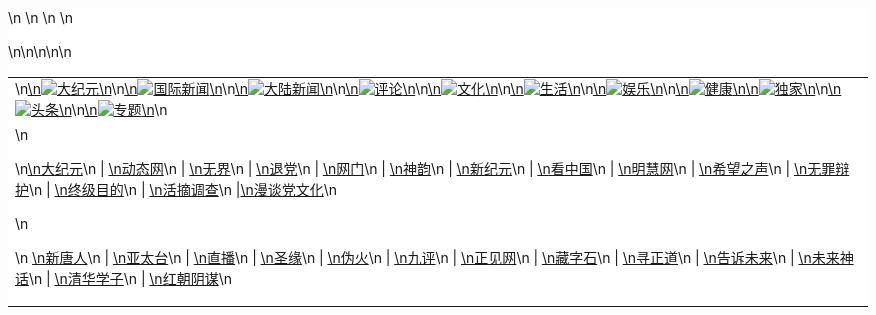 <a name="1" id="1" target="_blank">\n&nbsp;</a>\n <span id="1">\n&nbsp;</span>\n<table align=center border="0">\n<tr>\n<td colspan="2" valign=TOP>\n<a href="/gb/nf1351518.md#1">\n<img src="https://raw.githubusercontent.com/nsshsd3952/www/master/t/djy/1.jpg" title="大纪元">\n</a>\n<a href="/gb/n24hr.md#1">\n<img src="https://raw.githubusercontent.com/nsshsd3952/www/master/t/djy/3.jpg" title="国际新闻">\n</a>\n<a href="/gb/nf1351518.md#1">\n<img src="https://raw.githubusercontent.com/nsshsd3952/www/master/t/djy/4.jpg" title="大陆新闻">\n</a>\n<a href="/gb/news392.md#1">\n<img src="https://raw.githubusercontent.com/nsshsd3952/www/master/t/djy/5.jpg" title="评论">\n</a>\n<a href="/gb/news2007.md#1">\n<img src="https://raw.githubusercontent.com/nsshsd3952/www/master/t/djy/6.jpg" title="文化">\n</a>\n<a href="/gb/news2008.md#1">\n<img src="https://raw.githubusercontent.com/nsshsd3952/www/master/t/djy/7.jpg" title="生活">\n</a>\n<a href="/gb/ncyule.md#1">\n<img src="https://raw.githubusercontent.com/nsshsd3952/www/master/t/djy/8.jpg" title="娱乐">\n</a>\n<a href="/gb/nsc1002.md#1">\n<img src="https://raw.githubusercontent.com/nsshsd3952/www/master/t/djy/9.jpg" title="健康">\n<a href="/gb/nf6092.md#1">\n<img src="https://raw.githubusercontent.com/nsshsd3952/www/master/t/djy/10a.jpg" title="独家">\n</a>\n<a href="/gb/nf4514.md#1">\n<img src="https://raw.githubusercontent.com/nsshsd3952/www/master/t/djy/11.jpg" title="头条">\n</a>\n<a href="/gb/zt.md#1">\n<img src="https://raw.githubusercontent.com/nsshsd3952/www/master/t/djy/13.jpg" title="专题">\n</a>\n</td>\n</tr>\n<tr>\n<td colspan="2" valign=TOP>\n<p>\n<a href="https://github.com/fqnews/djy/blob/master/gb/nf1351518.md#1" target="_blank">\n大纪元</a>\n | <a href="https://tt6.jugd53.ml/gytrmhcl/s513c" target="_blank">\n动态网</a>\n | <a href="https://tt6.jugd53.ml/gytrmhcl/a12v" target="_blank">\n无界</a>\n | <a href="https://tt6.jugd53.ml/gytrmhcl/z8k" target="_blank">\n退党</a>\n | <a href="https://git.io/fjHpT" target="_blank">\n网门</a>\n | <a href="https://tt6.jugd53.ml/gytrmhcl/y4i" target="_blank">\n神韵</a>\n | <a href="https://git.io/fjHpI" target="_blank">\n新纪元</a>\n | <a href="https://tt6.jugd53.ml/gytrmhcl/v11x" target="_blank">\n看中国</a>\n | <a href="https://tt6.jugd53.ml/gytrmhcl/l3h" target="_blank">\n明慧网</a>\n | <a href="https://tt6.jugd53.ml/gytrmhcl/b9j" target="_blank">\n希望之声</a>\n | <a href="https://gitlab.com/szzdlab/w1/raw/master/5Vu3_XS2V.mp4" target="_blank">\n无罪辩护</a>\n |  <a href="https://gitlab.com/szzdlab/w5/raw/master/zjmd1_19.mp4" target="_blank">\n终级目的</a>\n | <a href="https://gitlab.com/szzdlab/w5/raw/master/5N.8.mp4" target="_blank">\n活摘调查</a>\n |<a href="https://gitlab.com/szzdlab/w5/raw/master/mtdwh.mp4" target="_blank">\n漫谈党文化</a>\n</p>\n<p>\n <a href="https://github.com/fqnews/ntdtv/blob/master/gb/prog204.md#1" target="_blank">\n新唐人</a>\n | <a href="https://git.io/JervF" target="_blank">\n亚太台</a>\n | <a href="https://git.io/fjHpG" target="_blank">\n直播</a>\n | <a href="https://tt6.jugd53.ml/gytrmhcl/a12g" target="_blank">\n圣缘</a>\n | <a href="https://gitlab.com/szzdlab/v/raw/master/v/2014-1-7/zfzx.mp4" target="_blank">\n伪火</a>\n | <a href="https://gitlab.com/szzdlab/w3/raw/master/9p.mp4" target="_blank">\n九评</a>\n | <a href="https://tt6.jugd53.ml/gytrmhcl/t10f" target="_blank">\n正见网</a>\n | <a href="https://gitlab.com/szzdlab/m1/raw/master/TdowhauWx9WiM.mp4" target="_blank">\n藏字石</a>\n | <a href="https://gitlab.com/szzdlab/w5/raw/master/szt.mp4" target="_blank">\n寻正道</a>\n | <a href="https://gitlab.com/szzdlab/w5/raw/master/wm.mp4" target="_blank">\n告诉未来</a>\n |  <a href="https://gitlab.com/szzdlab/w5/raw/master/wl.mp4" target="_blank">\n未来神话</a>\n | <a href="https://gitlab.com/szzdlab/w3/raw/master/qh.mp4" target="_blank">\n清华学子</a>\n | <a href="https://gitlab.com/szzdlab/v/raw/master/v/2013-10-28/hongchaoyinmou-hi.mp4" target="_blank">\n红朝阴谋</a>\n